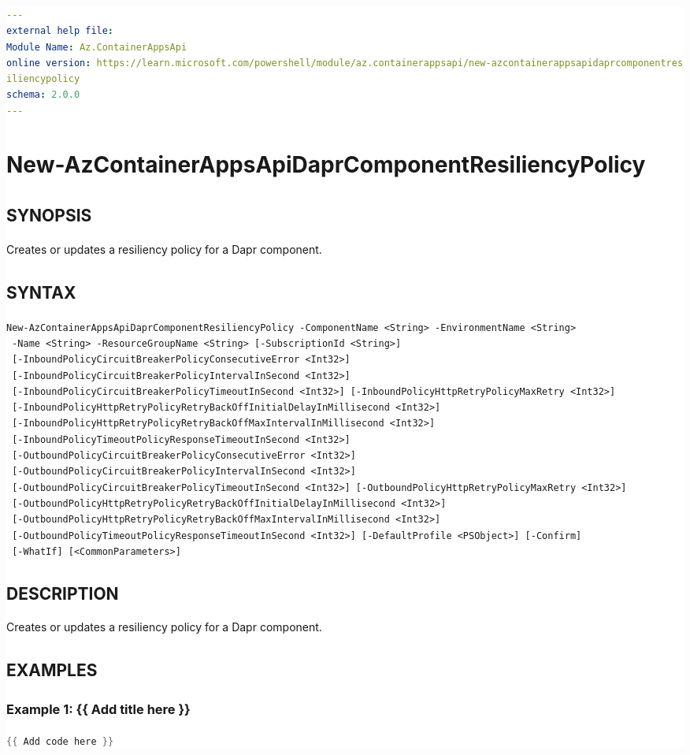 ```yaml
---
external help file:
Module Name: Az.ContainerAppsApi
online version: https://learn.microsoft.com/powershell/module/az.containerappsapi/new-azcontainerappsapidaprcomponentresiliencypolicy
schema: 2.0.0
---
```


# New-AzContainerAppsApiDaprComponentResiliencyPolicy

## SYNOPSIS
Creates or updates a resiliency policy for a Dapr component.

## SYNTAX

```
New-AzContainerAppsApiDaprComponentResiliencyPolicy -ComponentName <String> -EnvironmentName <String>
 -Name <String> -ResourceGroupName <String> [-SubscriptionId <String>]
 [-InboundPolicyCircuitBreakerPolicyConsecutiveError <Int32>]
 [-InboundPolicyCircuitBreakerPolicyIntervalInSecond <Int32>]
 [-InboundPolicyCircuitBreakerPolicyTimeoutInSecond <Int32>] [-InboundPolicyHttpRetryPolicyMaxRetry <Int32>]
 [-InboundPolicyHttpRetryPolicyRetryBackOffInitialDelayInMillisecond <Int32>]
 [-InboundPolicyHttpRetryPolicyRetryBackOffMaxIntervalInMillisecond <Int32>]
 [-InboundPolicyTimeoutPolicyResponseTimeoutInSecond <Int32>]
 [-OutboundPolicyCircuitBreakerPolicyConsecutiveError <Int32>]
 [-OutboundPolicyCircuitBreakerPolicyIntervalInSecond <Int32>]
 [-OutboundPolicyCircuitBreakerPolicyTimeoutInSecond <Int32>] [-OutboundPolicyHttpRetryPolicyMaxRetry <Int32>]
 [-OutboundPolicyHttpRetryPolicyRetryBackOffInitialDelayInMillisecond <Int32>]
 [-OutboundPolicyHttpRetryPolicyRetryBackOffMaxIntervalInMillisecond <Int32>]
 [-OutboundPolicyTimeoutPolicyResponseTimeoutInSecond <Int32>] [-DefaultProfile <PSObject>] [-Confirm]
 [-WhatIf] [<CommonParameters>]
```

## DESCRIPTION
Creates or updates a resiliency policy for a Dapr component.

## EXAMPLES

### Example 1: {{ Add title here }}
```powershell
{{ Add code here }}
```
